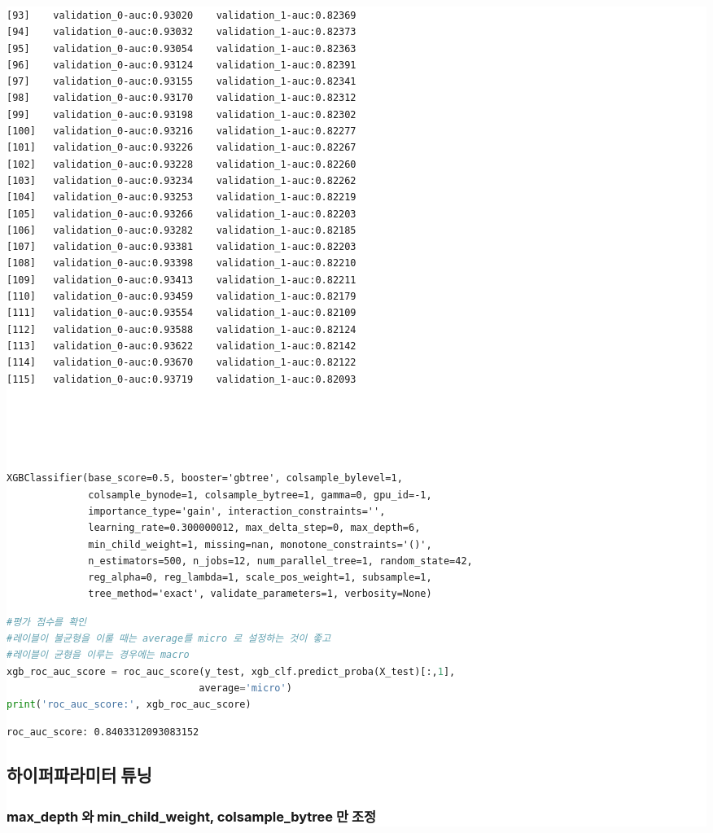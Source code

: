     [93]	validation_0-auc:0.93020	validation_1-auc:0.82369
    [94]	validation_0-auc:0.93032	validation_1-auc:0.82373
    [95]	validation_0-auc:0.93054	validation_1-auc:0.82363
    [96]	validation_0-auc:0.93124	validation_1-auc:0.82391
    [97]	validation_0-auc:0.93155	validation_1-auc:0.82341
    [98]	validation_0-auc:0.93170	validation_1-auc:0.82312
    [99]	validation_0-auc:0.93198	validation_1-auc:0.82302
    [100]	validation_0-auc:0.93216	validation_1-auc:0.82277
    [101]	validation_0-auc:0.93226	validation_1-auc:0.82267
    [102]	validation_0-auc:0.93228	validation_1-auc:0.82260
    [103]	validation_0-auc:0.93234	validation_1-auc:0.82262
    [104]	validation_0-auc:0.93253	validation_1-auc:0.82219
    [105]	validation_0-auc:0.93266	validation_1-auc:0.82203
    [106]	validation_0-auc:0.93282	validation_1-auc:0.82185
    [107]	validation_0-auc:0.93381	validation_1-auc:0.82203
    [108]	validation_0-auc:0.93398	validation_1-auc:0.82210
    [109]	validation_0-auc:0.93413	validation_1-auc:0.82211
    [110]	validation_0-auc:0.93459	validation_1-auc:0.82179
    [111]	validation_0-auc:0.93554	validation_1-auc:0.82109
    [112]	validation_0-auc:0.93588	validation_1-auc:0.82124
    [113]	validation_0-auc:0.93622	validation_1-auc:0.82142
    [114]	validation_0-auc:0.93670	validation_1-auc:0.82122
    [115]	validation_0-auc:0.93719	validation_1-auc:0.82093





    XGBClassifier(base_score=0.5, booster='gbtree', colsample_bylevel=1,
                  colsample_bynode=1, colsample_bytree=1, gamma=0, gpu_id=-1,
                  importance_type='gain', interaction_constraints='',
                  learning_rate=0.300000012, max_delta_step=0, max_depth=6,
                  min_child_weight=1, missing=nan, monotone_constraints='()',
                  n_estimators=500, n_jobs=12, num_parallel_tree=1, random_state=42,
                  reg_alpha=0, reg_lambda=1, scale_pos_weight=1, subsample=1,
                  tree_method='exact', validate_parameters=1, verbosity=None)




```python
#평가 점수를 확인
#레이블이 불균형을 이룰 때는 average를 micro 로 설정하는 것이 좋고
#레이블이 균형을 이루는 경우에는 macro
xgb_roc_auc_score = roc_auc_score(y_test, xgb_clf.predict_proba(X_test)[:,1], 
                                 average='micro')
print('roc_auc_score:', xgb_roc_auc_score)
```

    roc_auc_score: 0.8403312093083152


## 하이퍼파라미터 튜닝

### max_depth 와 min_child_weight, colsample_bytree 만 조정
